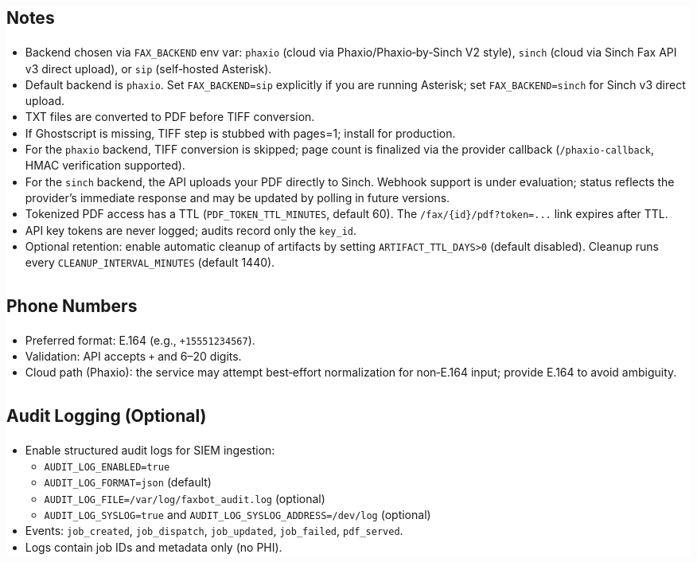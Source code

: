 ## Notes
- Backend chosen via `FAX_BACKEND` env var: `phaxio` (cloud via Phaxio/Phaxio‑by‑Sinch V2 style), `sinch` (cloud via Sinch Fax API v3 direct upload), or `sip` (self‑hosted Asterisk).
- Default backend is `phaxio`. Set `FAX_BACKEND=sip` explicitly if you are running Asterisk; set `FAX_BACKEND=sinch` for Sinch v3 direct upload.
- TXT files are converted to PDF before TIFF conversion.
- If Ghostscript is missing, TIFF step is stubbed with pages=1; install for production.
- For the `phaxio` backend, TIFF conversion is skipped; page count is finalized via the provider callback (`/phaxio-callback`, HMAC verification supported).
- For the `sinch` backend, the API uploads your PDF directly to Sinch. Webhook support is under evaluation; status reflects the provider’s immediate response and may be updated by polling in future versions.
- Tokenized PDF access has a TTL (`PDF_TOKEN_TTL_MINUTES`, default 60). The `/fax/{id}/pdf?token=...` link expires after TTL.
- API key tokens are never logged; audits record only the `key_id`.
- Optional retention: enable automatic cleanup of artifacts by setting `ARTIFACT_TTL_DAYS>0` (default disabled). Cleanup runs every `CLEANUP_INTERVAL_MINUTES` (default 1440).

## Phone Numbers
- Preferred format: E.164 (e.g., `+15551234567`).
- Validation: API accepts `+` and 6–20 digits.
- Cloud path (Phaxio): the service may attempt best‑effort normalization for non‑E.164 input; provide E.164 to avoid ambiguity.

## Audit Logging (Optional)
- Enable structured audit logs for SIEM ingestion:
  - `AUDIT_LOG_ENABLED=true`
  - `AUDIT_LOG_FORMAT=json` (default)
  - `AUDIT_LOG_FILE=/var/log/faxbot_audit.log` (optional)
  - `AUDIT_LOG_SYSLOG=true` and `AUDIT_LOG_SYSLOG_ADDRESS=/dev/log` (optional)
- Events: `job_created`, `job_dispatch`, `job_updated`, `job_failed`, `pdf_served`.
- Logs contain job IDs and metadata only (no PHI).
